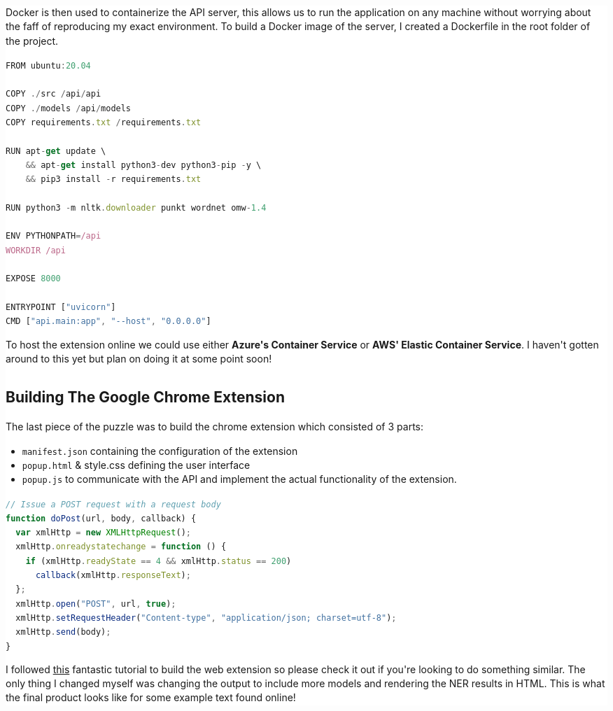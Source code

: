 Docker is then used to containerize the API server, this allows us to run the application on any machine without worrying about the faff of reproducing my exact environment. To build a Docker image of the server, I created a Dockerfile in the root folder of the project.

```js title="Dockerfile"
FROM ubuntu:20.04

COPY ./src /api/api
COPY ./models /api/models
COPY requirements.txt /requirements.txt

RUN apt-get update \
    && apt-get install python3-dev python3-pip -y \
    && pip3 install -r requirements.txt

RUN python3 -m nltk.downloader punkt wordnet omw-1.4

ENV PYTHONPATH=/api
WORKDIR /api

EXPOSE 8000

ENTRYPOINT ["uvicorn"]
CMD ["api.main:app", "--host", "0.0.0.0"]
```

To host the extension online we could use either **Azure's Container Service** or **AWS' Elastic Container Service**. I haven't gotten around to this yet but plan on doing it at some point soon!

## Building The Google Chrome Extension 

The last piece of the puzzle was to build the chrome extension which consisted of 3 parts:

- `manifest.json` containing the configuration of the extension
- `popup.html` & style.css defining the user interface
- `popup.js` to communicate with the API and implement the actual functionality of the extension.

```js title="/extension/popup/popup.js"
// Issue a POST request with a request body
function doPost(url, body, callback) {
  var xmlHttp = new XMLHttpRequest();
  xmlHttp.onreadystatechange = function () {
    if (xmlHttp.readyState == 4 && xmlHttp.status == 200)
      callback(xmlHttp.responseText);
  };
  xmlHttp.open("POST", url, true);
  xmlHttp.setRequestHeader("Content-type", "application/json; charset=utf-8");
  xmlHttp.send(body);
}
```

I followed [this](https://medium.com/data-science-at-microsoft/developing-microsoft-edge-extensions-powered-by-sota-nlp-models-f3991f18daa4) fantastic tutorial to build the web extension so please check it out if you're looking to do something similar. The only thing I changed myself was changing the output to include more models and rendering the NER results in HTML. This is what the final product looks like for some example text found online!
